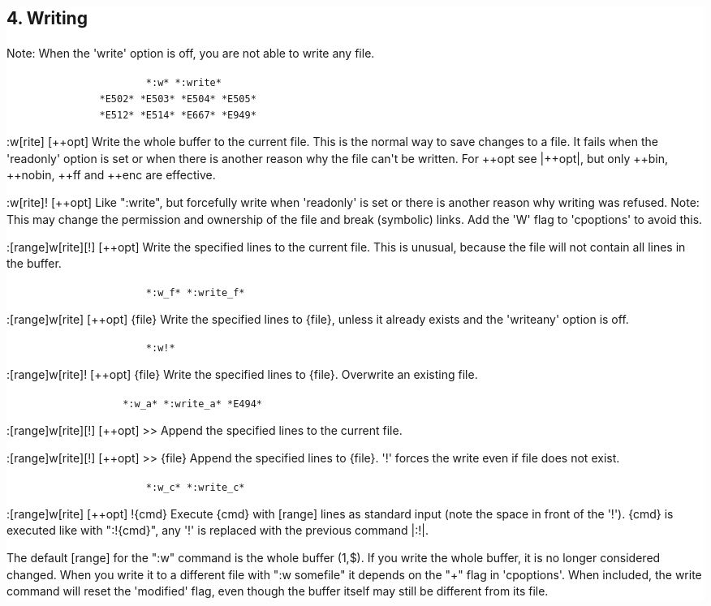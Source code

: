 ## 4. Writing

Note: When the 'write' option is off, you are not able to write any file.

							*:w* *:write*
					*E502* *E503* *E504* *E505*
					*E512* *E514* *E667* *E949*
:w[rite] [++opt]	Write the whole buffer to the current file. This is
			the normal way to save changes to a file. It fails
			when the 'readonly' option is set or when there is
			another reason why the file can't be written.
			For ++opt see |++opt|, but only ++bin, ++nobin, ++ff
			and ++enc are effective.

:w[rite]! [++opt]	Like ":write", but forcefully write when 'readonly' is
			set or there is another reason why writing was
			refused.
			Note: This may change the permission and ownership of
			the file and break (symbolic) links. Add the 'W' flag
			to 'cpoptions' to avoid this.

:[range]w[rite][!] [++opt]
			Write the specified lines to the current file. This
			is unusual, because the file will not contain all
			lines in the buffer.

							*:w_f* *:write_f*
:[range]w[rite] [++opt]	{file}
			Write the specified lines to {file}, unless it
			already exists and the 'writeany' option is off.

							*:w!*
:[range]w[rite]! [++opt] {file}
			Write the specified lines to {file}. Overwrite an
			existing file.

						*:w_a* *:write_a* *E494*
:[range]w[rite][!] [++opt] >>
			Append the specified lines to the current file.

:[range]w[rite][!] [++opt] >> {file}
			Append the specified lines to {file}. '!' forces the
			write even if file does not exist.

							*:w_c* *:write_c*
:[range]w[rite] [++opt] !{cmd}
			Execute {cmd} with [range] lines as standard input
			(note the space in front of the '!'). {cmd} is
			executed like with ":!{cmd}", any '!' is replaced with
			the previous command |:!|.

The default [range] for the ":w" command is the whole buffer (1,$). If you
write the whole buffer, it is no longer considered changed. When you
write it to a different file with ":w somefile" it depends on the "+" flag in
'cpoptions'. When included, the write command will reset the 'modified' flag,
even though the buffer itself may still be different from its file.
